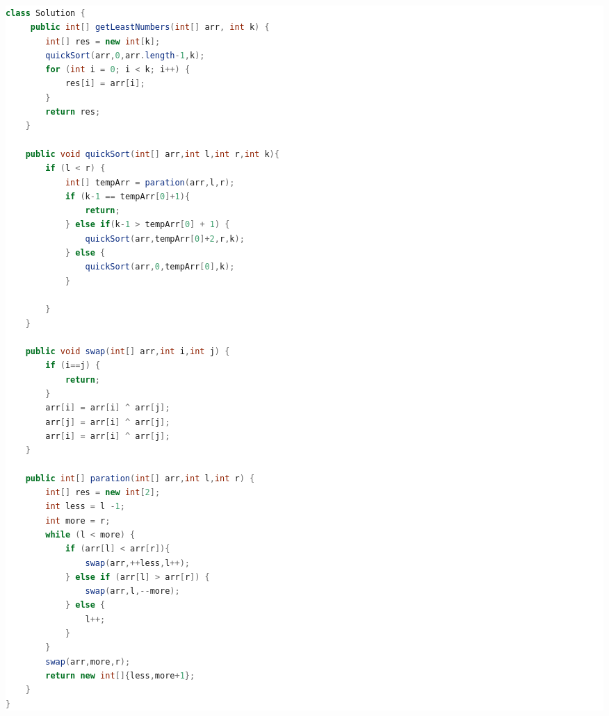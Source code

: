 ```java
class Solution {
     public int[] getLeastNumbers(int[] arr, int k) {
        int[] res = new int[k];
        quickSort(arr,0,arr.length-1,k);
        for (int i = 0; i < k; i++) {
            res[i] = arr[i];
        }
        return res;
    }
    
    public void quickSort(int[] arr,int l,int r,int k){
        if (l < r) {
            int[] tempArr = paration(arr,l,r);
            if (k-1 == tempArr[0]+1){
                return;
            } else if(k-1 > tempArr[0] + 1) {
                quickSort(arr,tempArr[0]+2,r,k);
            } else {
                quickSort(arr,0,tempArr[0],k);
            }
            
        }
    }
    
    public void swap(int[] arr,int i,int j) {
        if (i==j) {
            return;
        }
        arr[i] = arr[i] ^ arr[j];
        arr[j] = arr[i] ^ arr[j];
        arr[i] = arr[i] ^ arr[j];
    }
    
    public int[] paration(int[] arr,int l,int r) {
        int[] res = new int[2];
        int less = l -1;
        int more = r;
        while (l < more) {
            if (arr[l] < arr[r]){
                swap(arr,++less,l++);
            } else if (arr[l] > arr[r]) {
                swap(arr,l,--more);
            } else {
                l++;
            }
        }
        swap(arr,more,r);
        return new int[]{less,more+1};
    }
}
```
